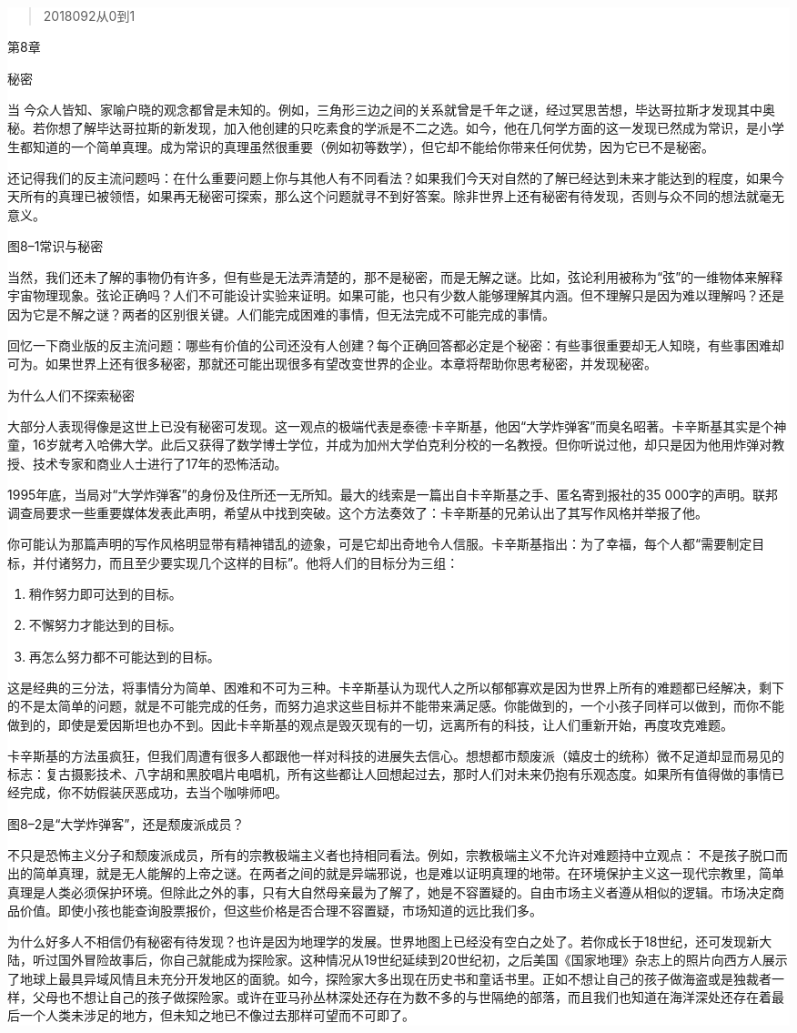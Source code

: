 # 
> 2018092从0到1




第8章

秘密




当 今众人皆知、家喻户晓的观念都曾是未知的。例如，三角形三边之间的关系就曾是千年之谜，经过冥思苦想，毕达哥拉斯才发现其中奥秘。若你想了解毕达哥拉斯的新发现，加入他创建的只吃素食的学派是不二之选。如今，他在几何学方面的这一发现已然成为常识，是小学生都知道的一个简单真理。成为常识的真理虽然很重要（例如初等数学），但它却不能给你带来任何优势，因为它已不是秘密。

还记得我们的反主流问题吗：在什么重要问题上你与其他人有不同看法？如果我们今天对自然的了解已经达到未来才能达到的程度，如果今天所有的真理已被领悟，如果再无秘密可探索，那么这个问题就寻不到好答案。除非世界上还有秘密有待发现，否则与众不同的想法就毫无意义。





图8–1常识与秘密

当然，我们还未了解的事物仍有许多，但有些是无法弄清楚的，那不是秘密，而是无解之谜。比如，弦论利用被称为“弦”的一维物体来解释宇宙物理现象。弦论正确吗？人们不可能设计实验来证明。如果可能，也只有少数人能够理解其内涵。但不理解只是因为难以理解吗？还是因为它是不解之谜？两者的区别很关键。人们能完成困难的事情，但无法完成不可能完成的事情。

回忆一下商业版的反主流问题：哪些有价值的公司还没有人创建？每个正确回答都必定是个秘密：有些事很重要却无人知晓，有些事困难却可为。如果世界上还有很多秘密，那就还可能出现很多有望改变世界的企业。本章将帮助你思考秘密，并发现秘密。


为什么人们不探索秘密


大部分人表现得像是这世上已没有秘密可发现。这一观点的极端代表是泰德·卡辛斯基，他因“大学炸弹客”而臭名昭著。卡辛斯基其实是个神童，16岁就考入哈佛大学。此后又获得了数学博士学位，并成为加州大学伯克利分校的一名教授。但你听说过他，却只是因为他用炸弹对教授、技术专家和商业人士进行了17年的恐怖活动。

1995年底，当局对“大学炸弹客”的身份及住所还一无所知。最大的线索是一篇出自卡辛斯基之手、匿名寄到报社的35 000字的声明。联邦调查局要求一些重要媒体发表此声明，希望从中找到突破。这个方法奏效了：卡辛斯基的兄弟认出了其写作风格并举报了他。

你可能认为那篇声明的写作风格明显带有精神错乱的迹象，可是它却出奇地令人信服。卡辛斯基指出：为了幸福，每个人都“需要制定目标，并付诸努力，而且至少要实现几个这样的目标”。他将人们的目标分为三组：


1. 稍作努力即可达到的目标。

2. 不懈努力才能达到的目标。

3. 再怎么努力都不可能达到的目标。


这是经典的三分法，将事情分为简单、困难和不可为三种。卡辛斯基认为现代人之所以郁郁寡欢是因为世界上所有的难题都已经解决，剩下的不是太简单的问题，就是不可能完成的任务，而努力追求这些目标并不能带来满足感。你能做到的，一个小孩子同样可以做到，而你不能做到的，即使是爱因斯坦也办不到。因此卡辛斯基的观点是毁灭现有的一切，远离所有的科技，让人们重新开始，再度攻克难题。

卡辛斯基的方法虽疯狂，但我们周遭有很多人都跟他一样对科技的进展失去信心。想想都市颓废派（嬉皮士的统称）微不足道却显而易见的标志：复古摄影技术、八字胡和黑胶唱片电唱机，所有这些都让人回想起过去，那时人们对未来仍抱有乐观态度。如果所有值得做的事情已经完成，你不妨假装厌恶成功，去当个咖啡师吧。





图8–2是“大学炸弹客”，还是颓废派成员？

不只是恐怖主义分子和颓废派成员，所有的宗教极端主义者也持相同看法。例如，宗教极端主义不允许对难题持中立观点： 不是孩子脱口而出的简单真理，就是无人能解的上帝之谜。在两者之间的就是异端邪说，也是难以证明真理的地带。在环境保护主义这一现代宗教里，简单真理是人类必须保护环境。但除此之外的事，只有大自然母亲最为了解了，她是不容置疑的。自由市场主义者遵从相似的逻辑。市场决定商品价值。即使小孩也能查询股票报价，但这些价格是否合理不容置疑，市场知道的远比我们多。

为什么好多人不相信仍有秘密有待发现？也许是因为地理学的发展。世界地图上已经没有空白之处了。若你成长于18世纪，还可发现新大陆，听过国外冒险故事后，你自己就能成为探险家。这种情况从19世纪延续到20世纪初，之后美国《国家地理》杂志上的照片向西方人展示了地球上最具异域风情且未充分开发地区的面貌。如今，探险家大多出现在历史书和童话书里。正如不想让自己的孩子做海盗或是独裁者一样，父母也不想让自己的孩子做探险家。或许在亚马孙丛林深处还存在为数不多的与世隔绝的部落，而且我们也知道在海洋深处还存在着最后一个人类未涉足的地方，但未知之地已不像过去那样可望而不可即了。
